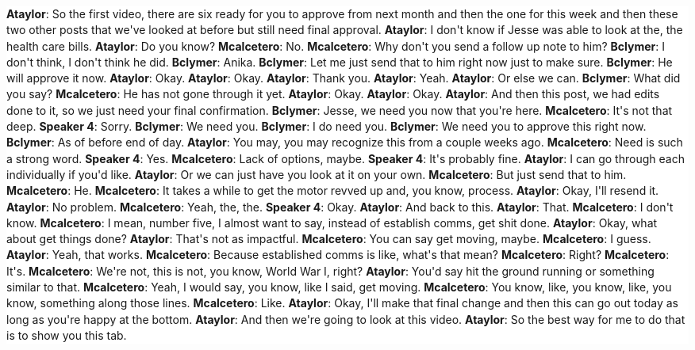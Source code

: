 **Ataylor**: So the first video, there are six ready for you to approve from next month and then the one for this week and then these two other posts that we've looked at before but still need final approval.
**Ataylor**: I don't know if Jesse was able to look at the, the health care bills.
**Ataylor**: Do you know?
**Mcalcetero**: No.
**Mcalcetero**: Why don't you send a follow up note to him?
**Bclymer**: I don't think, I don't think he did.
**Bclymer**: Anika.
**Bclymer**: Let me just send that to him right now just to make sure.
**Bclymer**: He will approve it now.
**Ataylor**: Okay.
**Ataylor**: Okay.
**Ataylor**: Thank you.
**Ataylor**: Yeah.
**Ataylor**: Or else we can.
**Bclymer**: What did you say?
**Mcalcetero**: He has not gone through it yet.
**Ataylor**: Okay.
**Ataylor**: Okay.
**Ataylor**: And then this post, we had edits done to it, so we just need your final confirmation.
**Bclymer**: Jesse, we need you now that you're here.
**Mcalcetero**: It's not that deep.
**Speaker 4**: Sorry.
**Bclymer**: We need you.
**Bclymer**: I do need you.
**Bclymer**: We need you to approve this right now.
**Bclymer**: As of before end of day.
**Ataylor**: You may, you may recognize this from a couple weeks ago.
**Mcalcetero**: Need is such a strong word.
**Speaker 4**: Yes.
**Mcalcetero**: Lack of options, maybe.
**Speaker 4**: It's probably fine.
**Ataylor**: I can go through each individually if you'd like.
**Ataylor**: Or we can just have you look at it on your own.
**Mcalcetero**: But just send that to him.
**Mcalcetero**: He.
**Mcalcetero**: It takes a while to get the motor revved up and, you know, process.
**Ataylor**: Okay, I'll resend it.
**Ataylor**: No problem.
**Mcalcetero**: Yeah, the, the.
**Speaker 4**: Okay.
**Ataylor**: And back to this.
**Ataylor**: That.
**Mcalcetero**: I don't know.
**Mcalcetero**: I mean, number five, I almost want to say, instead of establish comms, get shit done.
**Ataylor**: Okay, what about get things done?
**Ataylor**: That's not as impactful.
**Mcalcetero**: You can say get moving, maybe.
**Mcalcetero**: I guess.
**Ataylor**: Yeah, that works.
**Mcalcetero**: Because established comms is like, what's that mean?
**Mcalcetero**: Right?
**Mcalcetero**: It's.
**Mcalcetero**: We're not, this is not, you know, World War I, right?
**Ataylor**: You'd say hit the ground running or something similar to that.
**Mcalcetero**: Yeah, I would say, you know, like I said, get moving.
**Mcalcetero**: You know, like, you know, like, you know, something along those lines.
**Mcalcetero**: Like.
**Ataylor**: Okay, I'll make that final change and then this can go out today as long as you're happy at the bottom.
**Ataylor**: And then we're going to look at this video.
**Ataylor**: So the best way for me to do that is to show you this tab.